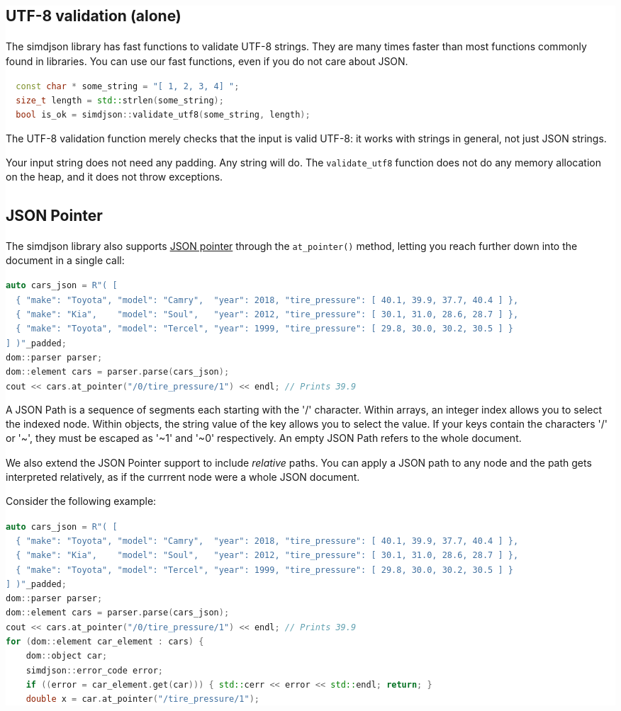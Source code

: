 
UTF-8 validation (alone)
----------------------

The simdjson library has fast functions to validate UTF-8 strings. They are many times faster than most functions commonly found in libraries. You can use our fast functions, even if you do not care about JSON.

```C++
  const char * some_string = "[ 1, 2, 3, 4] ";
  size_t length = std::strlen(some_string);
  bool is_ok = simdjson::validate_utf8(some_string, length);
```

The UTF-8 validation function merely checks that the input is valid UTF-8: it works with strings in general, not just JSON strings.

Your input string does not need any padding. Any string will do. The `validate_utf8` function does not do any memory allocation on the heap, and it does not throw exceptions.

JSON Pointer
------------

The simdjson library also supports [JSON pointer](https://tools.ietf.org/html/rfc6901) through the
`at_pointer()` method, letting you reach further down into the document in a single call:

```c++
auto cars_json = R"( [
  { "make": "Toyota", "model": "Camry",  "year": 2018, "tire_pressure": [ 40.1, 39.9, 37.7, 40.4 ] },
  { "make": "Kia",    "model": "Soul",   "year": 2012, "tire_pressure": [ 30.1, 31.0, 28.6, 28.7 ] },
  { "make": "Toyota", "model": "Tercel", "year": 1999, "tire_pressure": [ 29.8, 30.0, 30.2, 30.5 ] }
] )"_padded;
dom::parser parser;
dom::element cars = parser.parse(cars_json);
cout << cars.at_pointer("/0/tire_pressure/1") << endl; // Prints 39.9
```

A JSON Path is a sequence of segments each starting with the '/' character. Within arrays, an integer
index allows you to select the indexed node. Within objects, the string value of the key allows you to
select the value. If your keys contain the characters '/' or '~', they must be escaped as '~1' and
'~0' respectively. An empty JSON Path refers to the whole document.

We also extend the JSON Pointer support to include *relative* paths.
You can apply a JSON path to any node and the path gets interpreted relatively, as if the currrent node were a whole JSON document.

Consider the following example:

```c++
auto cars_json = R"( [
  { "make": "Toyota", "model": "Camry",  "year": 2018, "tire_pressure": [ 40.1, 39.9, 37.7, 40.4 ] },
  { "make": "Kia",    "model": "Soul",   "year": 2012, "tire_pressure": [ 30.1, 31.0, 28.6, 28.7 ] },
  { "make": "Toyota", "model": "Tercel", "year": 1999, "tire_pressure": [ 29.8, 30.0, 30.2, 30.5 ] }
] )"_padded;
dom::parser parser;
dom::element cars = parser.parse(cars_json);
cout << cars.at_pointer("/0/tire_pressure/1") << endl; // Prints 39.9
for (dom::element car_element : cars) {
    dom::object car;
    simdjson::error_code error;
    if ((error = car_element.get(car))) { std::cerr << error << std::endl; return; }
    double x = car.at_pointer("/tire_pressure/1");
```